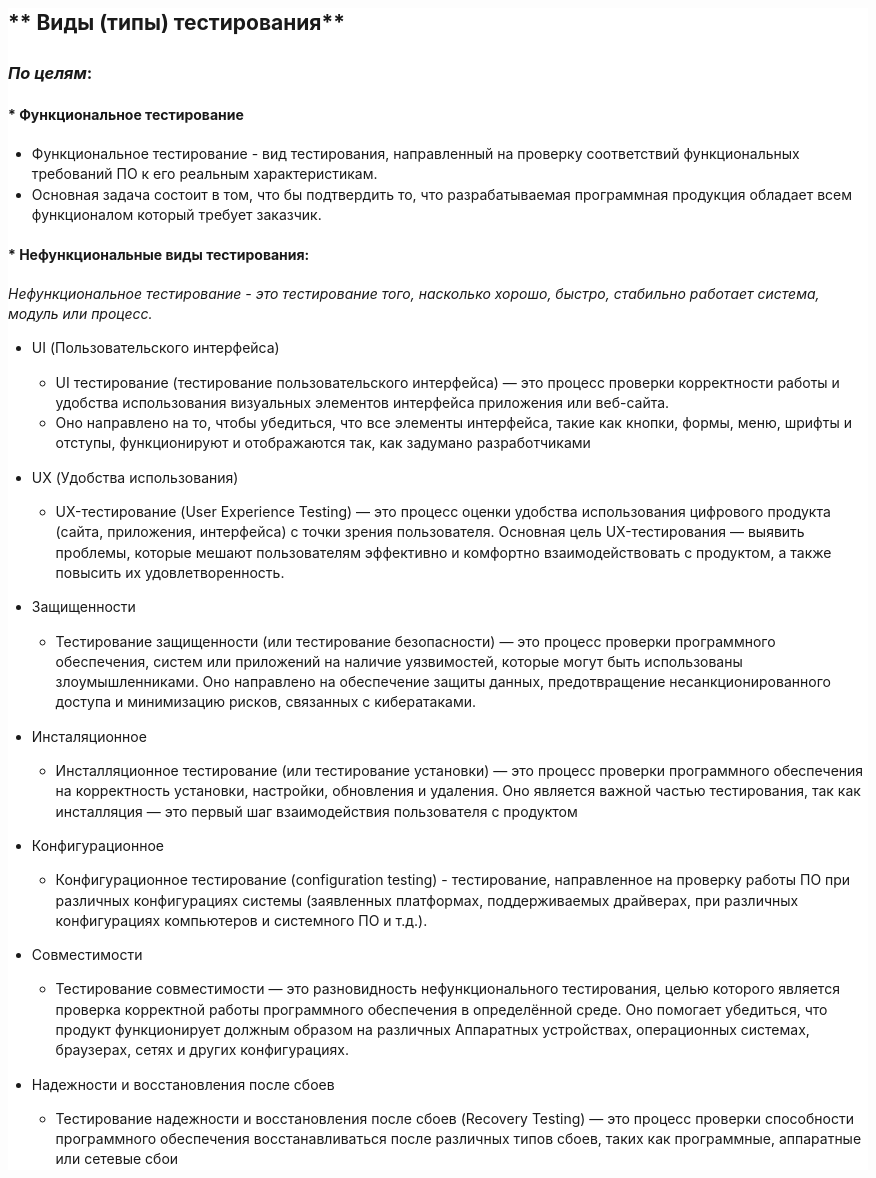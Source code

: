 ## ** Виды (типы) тестирования**
### *По целям*:

#### * Функциональное тестирование 

- Функциональное тестирование - вид тестирования, направленный на проверку соответствий функциональных требований ПО к его реальным характеристикам.
- Основная задача состоит в том, что бы подтвердить то, что разрабатываемая программная продукция обладает всем функционалом который требует заказчик.

#### * Нефункциональные виды тестирования:
*Нефункциональное тестирование - это тестирование того, насколько хорошо, быстро, стабильно работает система, модуль или процесс.*
  * UI (Пользовательского интерфейса)
    
    - UI тестирование (тестирование пользовательского интерфейса) — это процесс проверки корректности работы и удобства использования визуальных элементов интерфейса приложения или веб-сайта. 
    - Оно направлено на то, чтобы убедиться, что все элементы интерфейса, такие как кнопки, формы, меню, шрифты и отступы, функционируют и отображаются так, как задумано разработчиками
    
  * UX (Удобства использования)

    - UX-тестирование (User Experience Testing) — это процесс оценки удобства использования цифрового продукта (сайта, приложения, интерфейса) с точки зрения пользователя. Основная цель UX-тестирования — выявить проблемы, которые мешают пользователям эффективно и комфортно взаимодействовать с продуктом, а также повысить их удовлетворенность.
    
  * Защищенности 
    
    - Тестирование защищенности (или тестирование безопасности) — это процесс проверки программного обеспечения, систем или приложений на наличие уязвимостей, которые могут быть использованы злоумышленниками. Оно направлено на обеспечение защиты данных, предотвращение несанкционированного доступа и минимизацию рисков, связанных с кибератаками.
    
  * Инсталяционное

    - Инсталляционное тестирование (или тестирование установки) — это процесс проверки программного обеспечения на корректность установки, настройки, обновления и удаления. Оно является важной частью тестирования, так как инсталляция — это первый шаг взаимодействия пользователя с продуктом
    
  * Конфигурационное
    
    - Конфигурационное тестирование (configuration testing) - тестирование, направленное на проверку работы ПО при различных конфигурациях системы (заявленных платформах, поддерживаемых драйверах, при различных конфигурациях компьютеров и системного ПО и т.д.).
    
  * Совместимости
    
    - Тестирование совместимости — это разновидность нефункционального тестирования, целью которого является проверка корректной работы программного обеспечения в определённой среде. Оно помогает убедиться, что продукт функционирует должным образом на различных Аппаратных устройствах, операционных системах, браузерах, сетях и других конфигурациях.
    
  * Надежности и восстановления после сбоев
    
    - Тестирование надежности и восстановления после сбоев (Recovery Testing) — это процесс проверки способности программного обеспечения восстанавливаться после различных типов сбоев, таких как программные, аппаратные или сетевые сбои
    